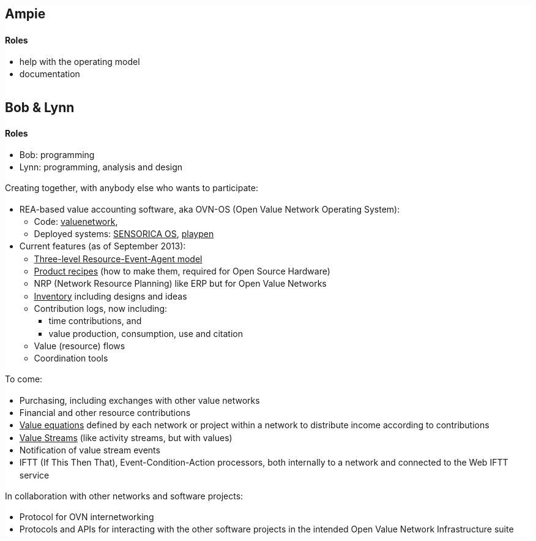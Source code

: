 ## Ampie

**Roles**

* help with the operating model
* documentation

## Bob & Lynn

**Roles**

* Bob: programming
* Lynn: programming, analysis and design

Creating together, with anybody else who wants to participate:

* REA-based value accounting software, aka OVN-OS (Open Value Network Operating System): 
    * Code: [valuenetwork](https://github.com/valnet/valuenetwork),
    * Deployed systems: [SENSORICA OS](http://valnet.webfactional.com/), [playpen](http://valdev.webfactional.com/)
* Current features (as of September 2013):
    * [Three-level Resource-Event-Agent model](https://github.com/valnet/valuenetwork/wiki/Concepts)
    * [Product recipes](https://github.com/valnet/valuenetwork/wiki/Recipes) (how to make them, required for Open Source Hardware)
    * NRP (Network Resource Planning) like ERP but for Open Value Networks
    * [Inventory](http://valnet.webfactional.com/accounting/inventory/) including designs and ideas
    * Contribution logs, now including: 
        * time contributions, and 
        * value production, consumption, use and citation
    * Value (resource) flows
    * Coordination tools

To come:

* Purchasing, including exchanges with other value networks
* Financial and other resource contributions
* [Value equations](http://valnet.webfactional.com/accounting/value/2/) defined by each network or project within a network to distribute income according to contributions
* [Value Streams](https://github.com/valnet/valuenetwork/wiki/Value-Streams) (like activity streams, but with values)
* Notification of value stream events
* IFTT (If This Then That), Event-Condition-Action processors, both internally to a network and connected to the Web IFTT service

In collaboration with other networks and software projects:

* Protocol for OVN internetworking
* Protocols and APIs for interacting with the other software projects in the intended Open Value Network Infrastructure suite

